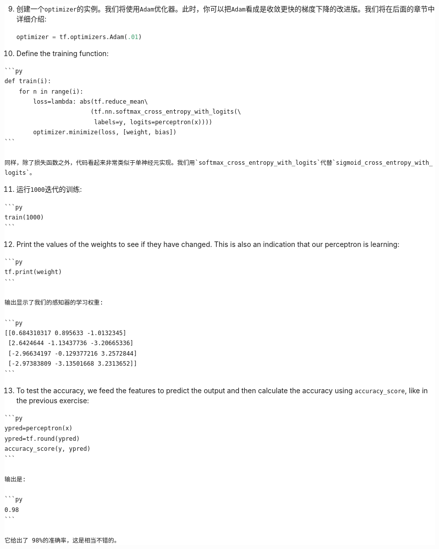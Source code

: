 9.  创建一个`optimizer`的实例。我们将使用`Adam`优化器。此时，你可以把`Adam`看成是收敛更快的梯度下降的改进版。我们将在后面的章节中详细介绍:

    ```py
    optimizer = tf.optimizers.Adam(.01)
    ```

10.  Define the training function:

    ```py
    def train(i):
        for n in range(i):
            loss=lambda: abs(tf.reduce_mean\
                            (tf.nn.softmax_cross_entropy_with_logits(\
                             labels=y, logits=perceptron(x))))
            optimizer.minimize(loss, [weight, bias])
    ```

    同样，除了损失函数之外，代码看起来非常类似于单神经元实现。我们用`softmax_cross_entropy_with_logits`代替`sigmoid_cross_entropy_with_logits`。

11.  运行`1000`迭代的训练:

    ```py
    train(1000)
    ```

12.  Print the values of the weights to see if they have changed. This is also an indication that our perceptron is learning:

    ```py
    tf.print(weight) 
    ```

    输出显示了我们的感知器的学习权重:

    ```py
    [[0.684310317 0.895633 -1.0132345]
     [2.6424644 -1.13437736 -3.20665336]
     [-2.96634197 -0.129377216 3.2572844]
     [-2.97383809 -3.13501668 3.2313652]]
    ```

13.  To test the accuracy, we feed the features to predict the output and then calculate the accuracy using `accuracy_score`, like in the previous exercise:

    ```py
    ypred=perceptron(x)
    ypred=tf.round(ypred)
    accuracy_score(y, ypred)
    ```

    输出是:

    ```py
    0.98
    ```

    它给出了 98%的准确率，这是相当不错的。
